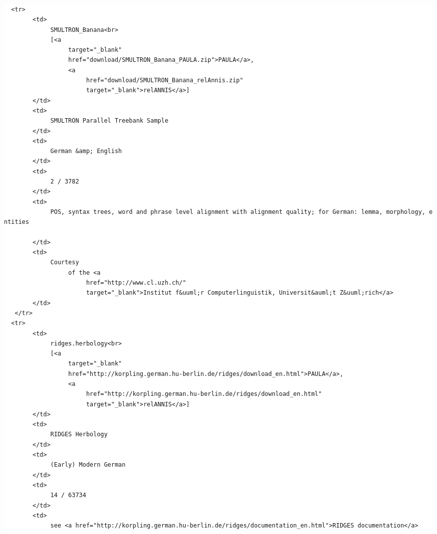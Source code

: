       <tr>
            <td>
                 SMULTRON_Banana<br>
                 [<a
                      target="_blank"
                      href="download/SMULTRON_Banana_PAULA.zip">PAULA</a>,
                      <a
                           href="download/SMULTRON_Banana_relAnnis.zip"
                           target="_blank">relANNIS</a>]
            </td>
            <td>
                 SMULTRON Parallel Treebank Sample
            </td>
            <td>
                 German &amp; English
            </td>
            <td>
                 2 / 3782
            </td>
            <td>
                 POS, syntax trees, word and phrase level alignment with alignment quality; for German: lemma, morphology, entities

            </td>
            <td>
                 Courtesy
                      of the <a
                           href="http://www.cl.uzh.ch/"
                           target="_blank">Institut f&uuml;r Computerlinguistik, Universit&auml;t Z&uuml;rich</a>
            </td>
       </tr>
      <tr>
            <td>
                 ridges.herbology<br>
                 [<a
                      target="_blank"
                      href="http://korpling.german.hu-berlin.de/ridges/download_en.html">PAULA</a>,
                      <a
                           href="http://korpling.german.hu-berlin.de/ridges/download_en.html"
                           target="_blank">relANNIS</a>]
            </td>
            <td>
                 RIDGES Herbology
            </td>
            <td>
                 (Early) Modern German
            </td>
            <td>
                 14 / 63734
            </td>
            <td>
                 see <a href="http://korpling.german.hu-berlin.de/ridges/documentation_en.html">RIDGES documentation</a>
